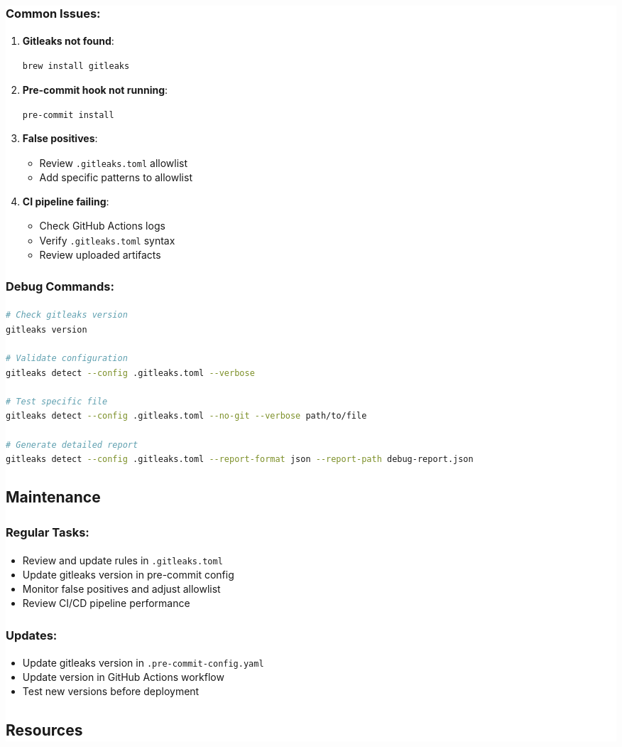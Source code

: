 ### Common Issues:

1. **Gitleaks not found**:
   ```bash
   brew install gitleaks
   ```

2. **Pre-commit hook not running**:
   ```bash
   pre-commit install
   ```

3. **False positives**:
   - Review `.gitleaks.toml` allowlist
   - Add specific patterns to allowlist

4. **CI pipeline failing**:
   - Check GitHub Actions logs
   - Verify `.gitleaks.toml` syntax
   - Review uploaded artifacts

### Debug Commands:

```bash
# Check gitleaks version
gitleaks version

# Validate configuration
gitleaks detect --config .gitleaks.toml --verbose

# Test specific file
gitleaks detect --config .gitleaks.toml --no-git --verbose path/to/file

# Generate detailed report
gitleaks detect --config .gitleaks.toml --report-format json --report-path debug-report.json
```

## Maintenance

### Regular Tasks:
- Review and update rules in `.gitleaks.toml`
- Update gitleaks version in pre-commit config
- Monitor false positives and adjust allowlist
- Review CI/CD pipeline performance

### Updates:
- Update gitleaks version in `.pre-commit-config.yaml`
- Update version in GitHub Actions workflow
- Test new versions before deployment

## Resources

